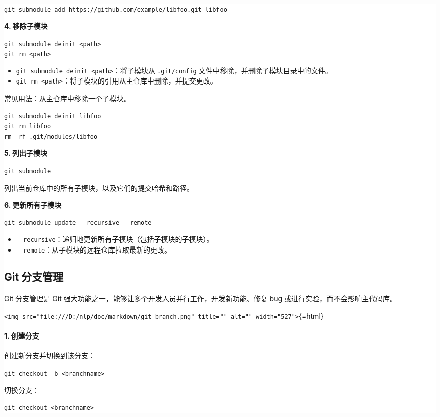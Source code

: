 ``` {.shell}
git submodule add https://github.com/example/libfoo.git libfoo
```

**4. 移除子模块**

``` {.shell}
git submodule deinit <path>
git rm <path>
```

-   `git submodule deinit <path>`：将子模块从 `.git/config` 文件中移除，并删除子模块目录中的文件。
-   `git rm <path>`：将子模块的引用从主仓库中删除，并提交更改。

常见用法：从主仓库中移除一个子模块。

``` {.shell}
git submodule deinit libfoo
git rm libfoo
rm -rf .git/modules/libfoo
```

**5. 列出子模块**

``` {.shell}
git submodule
```

列出当前仓库中的所有子模块，以及它们的提交哈希和路径。

**6. 更新所有子模块**

``` {.shell}
git submodule update --recursive --remote
```

-   `--recursive`：递归地更新所有子模块（包括子模块的子模块）。
-   `--remote`：从子模块的远程仓库拉取最新的更改。

Git 分支管理
------------

Git 分支管理是 Git
强大功能之一，能够让多个开发人员并行工作，开发新功能、修复 bug
或进行实验，而不会影响主代码库。

`<img src="file:///D:/nlp/doc/markdown/git_branch.png" title="" alt="" width="527">`{=html}

#### 1. 创建分支

创建新分支并切换到该分支：

``` {.shell}
git checkout -b <branchname>
```

切换分支：

``` {.shell}
git checkout <branchname>
```
